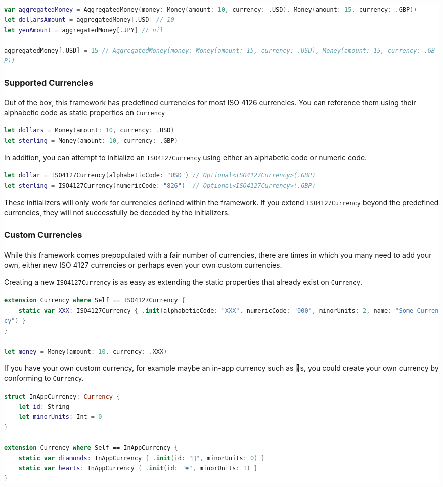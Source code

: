 ```swift
var aggregatedMoney = AggregatedMoney(money: Money(amount: 10, currency: .USD), Money(amount: 15, currency: .GBP))
let dollarsAmount = aggregatedMoney[.USD] // 10
let yenAmount = aggregatedMoney[.JPY] // nil

aggregatedMoney[.USD] = 15 // AggregatedMoney(money: Money(amount: 15, currency: .USD), Money(amount: 15, currency: .GBP))
```

### Supported Currencies

Out of the box, this framework has predefined currencies for most ISO 4126 currencies. You can reference them using their alphabetic code as static properties on `Currency`

```swift
let dollars = Money(amount: 10, currency: .USD)
let sterling = Money(amount: 10, currency: .GBP)
```

In addition, you can attempt to initialize an `ISO4127Currency` using either an alphabetic code or numeric code.

```swift
let dollar = ISO4127Currency(alphabeticCode: "USD") // Optional<ISO4127Currency>(.GBP)
let sterling = ISO4127Currency(numericCode: "826")  // Optional<ISO4127Currency>(.GBP)
```

These initializers will only work for currencies defined within the framework. If you extend `ISO4127Currency` beyond the predefined currencies, they will not successfully be decoded by the initializers.

### Custom Currencies

While this framework comes prepopulated with a fair number of currencies, there are times in which you many need to add your own, either new ISO 4127 currencies or perhaps even your own custom currencies.

Creating a new `ISO4127Currency` is as easy as extending the static properties that already exist on `Currency`.

```swift
extension Currency where Self == ISO4127Currency {
    static var XXX: ISO4127Currency { .init(alphabeticCode: "XXX", numericCode: "000", minorUnits: 2, name: "Some Currency") }
}

let money = Money(amount: 10, currency: .XXX)
```

If you have your own custom currency, for example maybe an in-app currency such as 💎s, you could create your own currency by conforming to `Currency`.

```swift
struct InAppCurrency: Currency {
    let id: String
    let minorUnits: Int = 0
}

extension Currency where Self == InAppCurrency {
    static var diamonds: InAppCurrency { .init(id: "💎", minorUnits: 0) }
    static var hearts: InAppCurrency { .init(id: "❤️", minorUnits: 1) }
}
```
